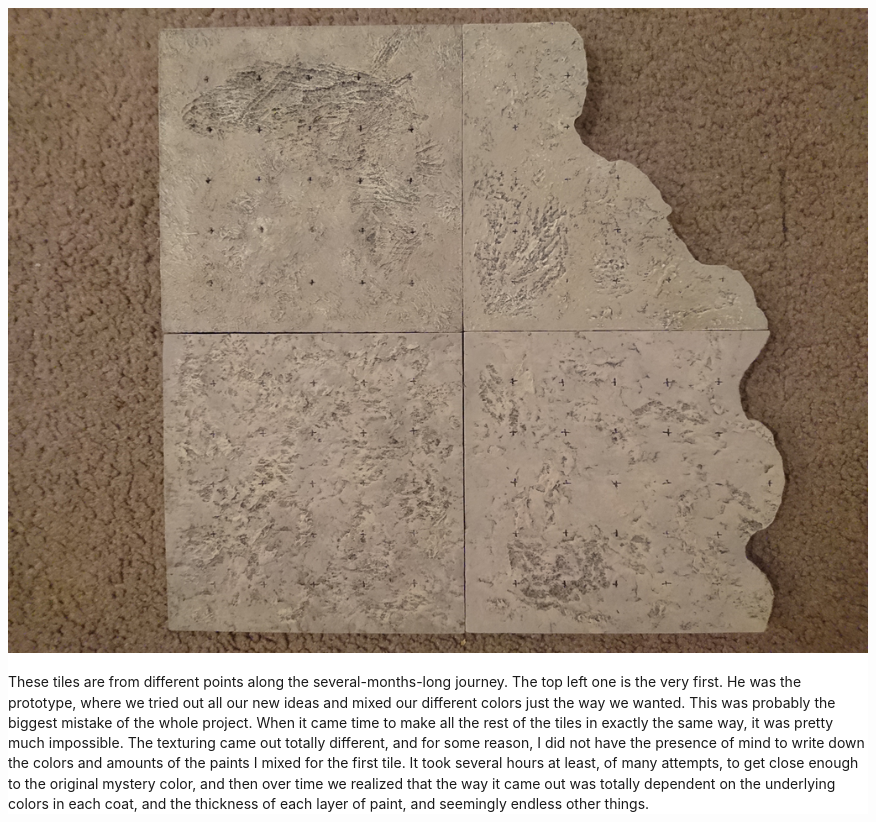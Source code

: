 ![comparison](comparison.jpg)

These tiles are from different points along the several-months-long journey. The top left one is the very first. He was the prototype, where we tried out all our new ideas and mixed our different colors just the way we wanted. This was probably the biggest mistake of the whole project. When it came time to make all the rest of the tiles in exactly the same way, it was pretty much impossible. The texturing came out totally different, and for some reason, I did not have the presence of mind to write down the colors and amounts of the paints I mixed for the first tile. It took several hours at least, of many attempts, to get close enough to the original mystery color, and then over time we realized that the way it came out was totally dependent on the underlying colors in each coat, and the thickness of each layer of paint, and seemingly endless other things.
